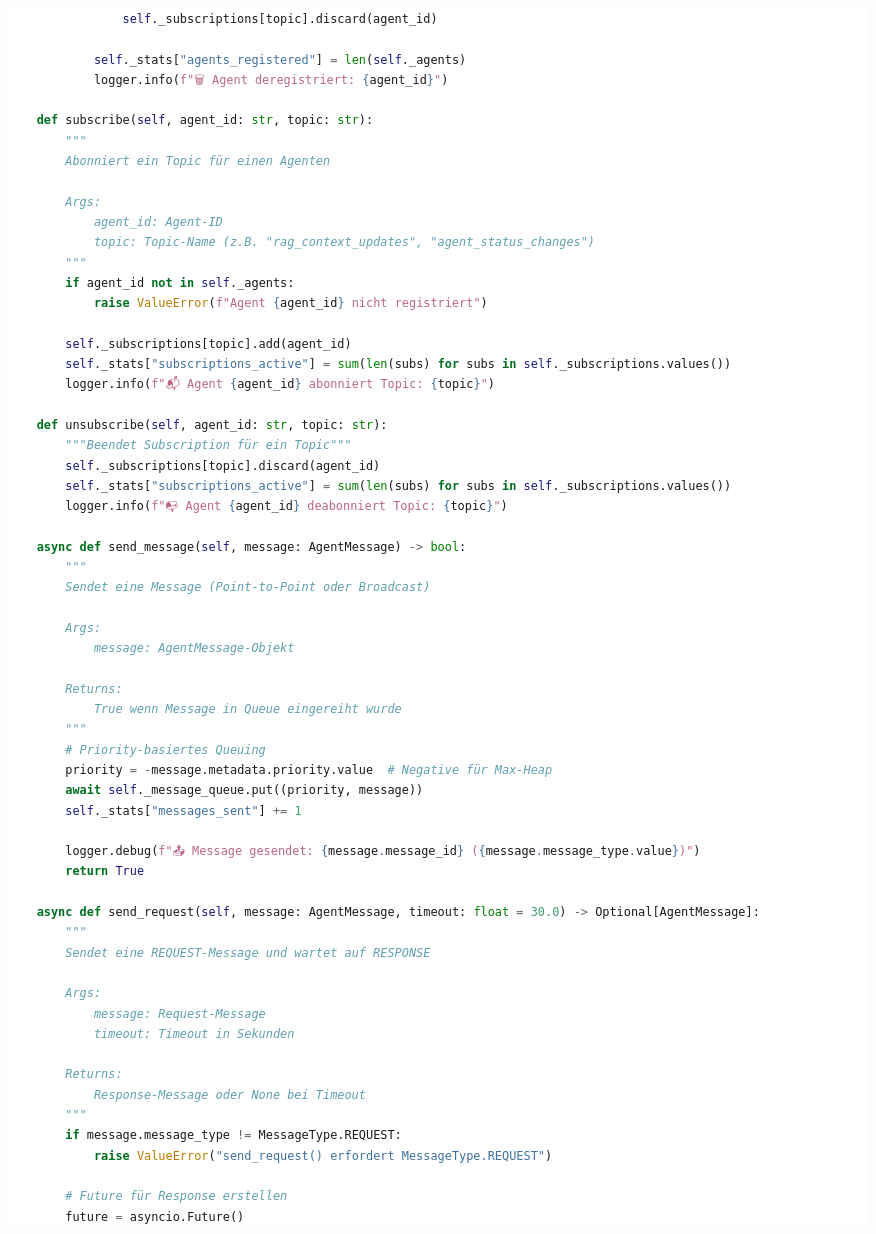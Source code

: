 ```python
                self._subscriptions[topic].discard(agent_id)
            
            self._stats["agents_registered"] = len(self._agents)
            logger.info(f"🗑️ Agent deregistriert: {agent_id}")
    
    def subscribe(self, agent_id: str, topic: str):
        """
        Abonniert ein Topic für einen Agenten
        
        Args:
            agent_id: Agent-ID
            topic: Topic-Name (z.B. "rag_context_updates", "agent_status_changes")
        """
        if agent_id not in self._agents:
            raise ValueError(f"Agent {agent_id} nicht registriert")
        
        self._subscriptions[topic].add(agent_id)
        self._stats["subscriptions_active"] = sum(len(subs) for subs in self._subscriptions.values())
        logger.info(f"📬 Agent {agent_id} abonniert Topic: {topic}")
    
    def unsubscribe(self, agent_id: str, topic: str):
        """Beendet Subscription für ein Topic"""
        self._subscriptions[topic].discard(agent_id)
        self._stats["subscriptions_active"] = sum(len(subs) for subs in self._subscriptions.values())
        logger.info(f"📭 Agent {agent_id} deabonniert Topic: {topic}")
    
    async def send_message(self, message: AgentMessage) -> bool:
        """
        Sendet eine Message (Point-to-Point oder Broadcast)
        
        Args:
            message: AgentMessage-Objekt
            
        Returns:
            True wenn Message in Queue eingereiht wurde
        """
        # Priority-basiertes Queuing
        priority = -message.metadata.priority.value  # Negative für Max-Heap
        await self._message_queue.put((priority, message))
        self._stats["messages_sent"] += 1
        
        logger.debug(f"📤 Message gesendet: {message.message_id} ({message.message_type.value})")
        return True
    
    async def send_request(self, message: AgentMessage, timeout: float = 30.0) -> Optional[AgentMessage]:
        """
        Sendet eine REQUEST-Message und wartet auf RESPONSE
        
        Args:
            message: Request-Message
            timeout: Timeout in Sekunden
            
        Returns:
            Response-Message oder None bei Timeout
        """
        if message.message_type != MessageType.REQUEST:
            raise ValueError("send_request() erfordert MessageType.REQUEST")
        
        # Future für Response erstellen
        future = asyncio.Future()
```
